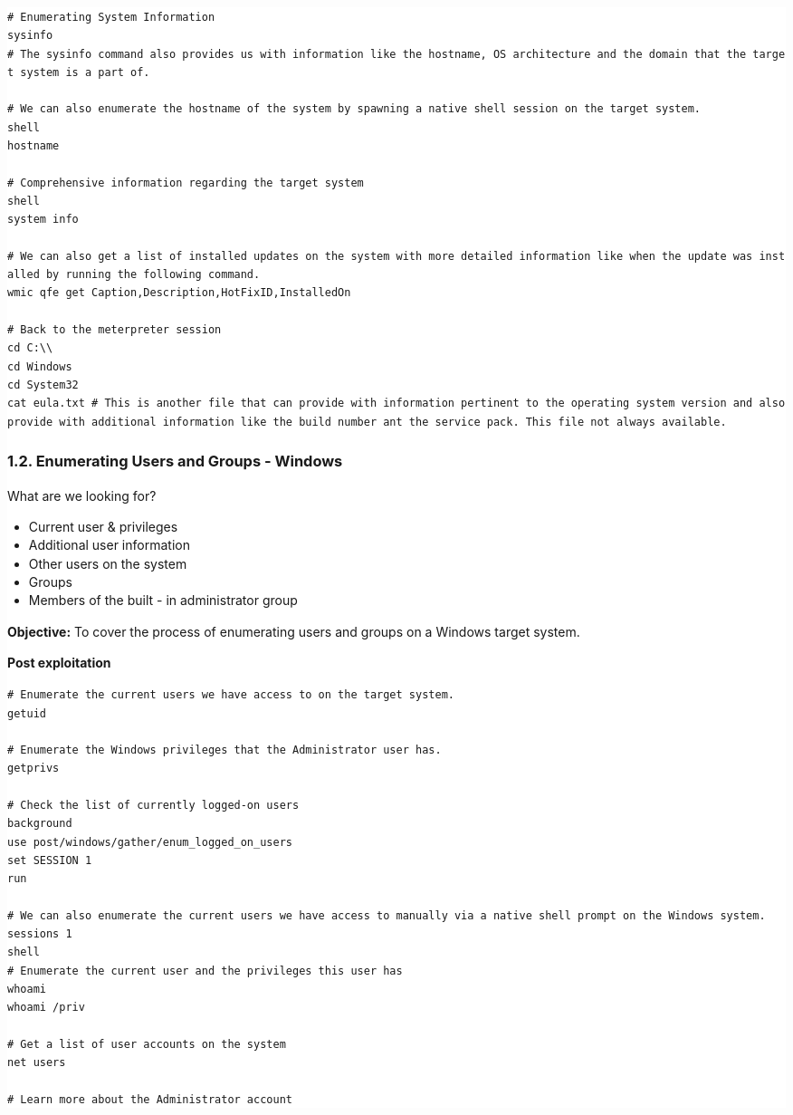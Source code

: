 ```shell
# Enumerating System Information
sysinfo
# The sysinfo command also provides us with information like the hostname, OS architecture and the domain that the target system is a part of.

# We can also enumerate the hostname of the system by spawning a native shell session on the target system.
shell
hostname

# Comprehensive information regarding the target system
shell
system info

# We can also get a list of installed updates on the system with more detailed information like when the update was installed by running the following command.
wmic qfe get Caption,Description,HotFixID,InstalledOn

# Back to the meterpreter session
cd C:\\
cd Windows
cd System32
cat eula.txt # This is another file that can provide with information pertinent to the operating system version and also provide with additional information like the build number ant the service pack. This file not always available.
```

### 1.2. Enumerating Users and Groups - Windows

What are we looking for?
- Current user & privileges
- Additional user information
- Other users on the system
- Groups
- Members of the built - in administrator group

**Objective:** To cover the process of enumerating users and groups on a Windows target system.

**Post exploitation**

```shell
# Enumerate the current users we have access to on the target system.
getuid

# Enumerate the Windows privileges that the Administrator user has.
getprivs

# Check the list of currently logged-on users
background
use post/windows/gather/enum_logged_on_users
set SESSION 1
run

# We can also enumerate the current users we have access to manually via a native shell prompt on the Windows system.
sessions 1
shell
# Enumerate the current user and the privileges this user has
whoami
whoami /priv

# Get a list of user accounts on the system
net users

# Learn more about the Administrator account
```